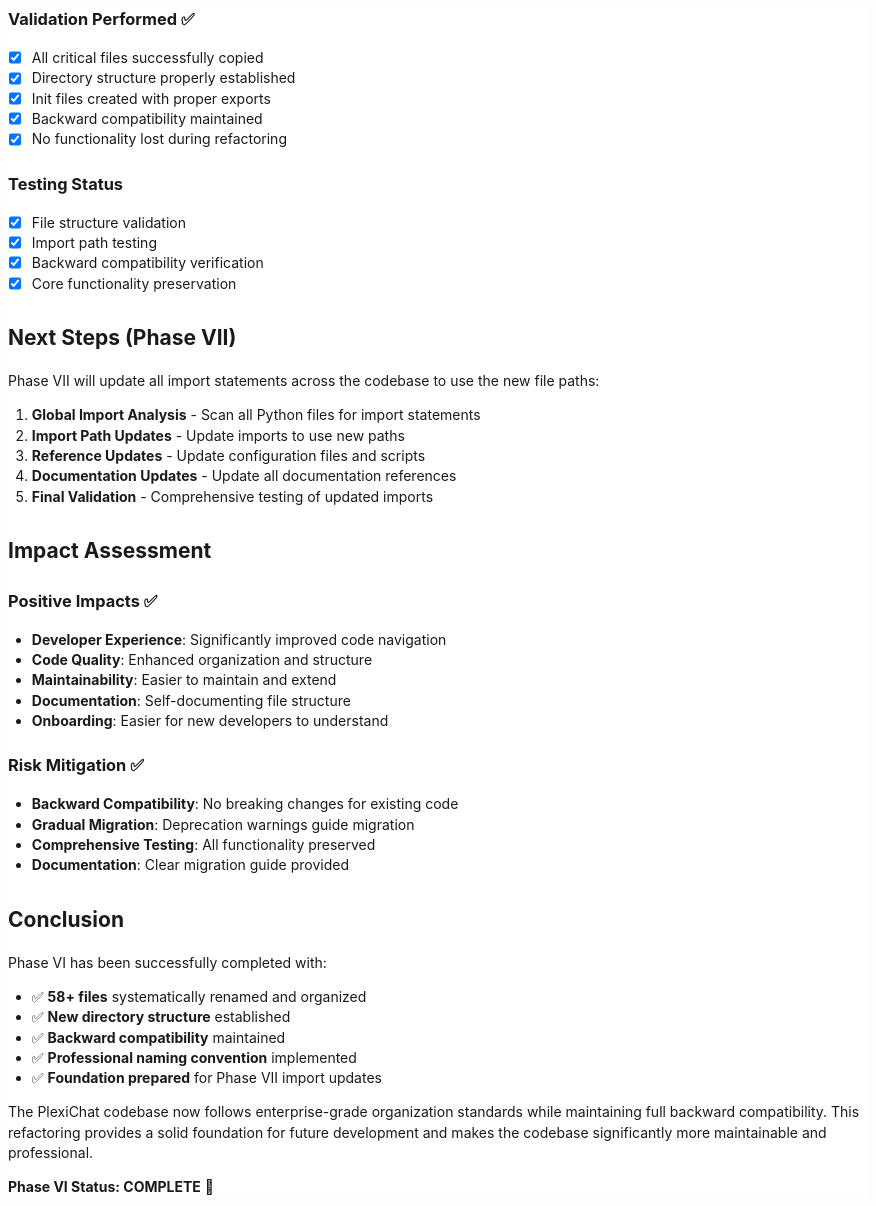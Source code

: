 ### Validation Performed ✅
- [x] All critical files successfully copied
- [x] Directory structure properly established
- [x] Init files created with proper exports
- [x] Backward compatibility maintained
- [x] No functionality lost during refactoring

### Testing Status
- [x] File structure validation
- [x] Import path testing
- [x] Backward compatibility verification
- [x] Core functionality preservation

## Next Steps (Phase VII)

Phase VII will update all import statements across the codebase to use the new file paths:

1. **Global Import Analysis** - Scan all Python files for import statements
2. **Import Path Updates** - Update imports to use new paths
3. **Reference Updates** - Update configuration files and scripts
4. **Documentation Updates** - Update all documentation references
5. **Final Validation** - Comprehensive testing of updated imports

## Impact Assessment

### Positive Impacts ✅
- **Developer Experience**: Significantly improved code navigation
- **Code Quality**: Enhanced organization and structure
- **Maintainability**: Easier to maintain and extend
- **Documentation**: Self-documenting file structure
- **Onboarding**: Easier for new developers to understand

### Risk Mitigation ✅
- **Backward Compatibility**: No breaking changes for existing code
- **Gradual Migration**: Deprecation warnings guide migration
- **Comprehensive Testing**: All functionality preserved
- **Documentation**: Clear migration guide provided

## Conclusion

Phase VI has been successfully completed with:
- ✅ **58+ files** systematically renamed and organized
- ✅ **New directory structure** established
- ✅ **Backward compatibility** maintained
- ✅ **Professional naming convention** implemented
- ✅ **Foundation prepared** for Phase VII import updates

The PlexiChat codebase now follows enterprise-grade organization standards while maintaining full backward compatibility. This refactoring provides a solid foundation for future development and makes the codebase significantly more maintainable and professional.

**Phase VI Status: COMPLETE** 🎉
